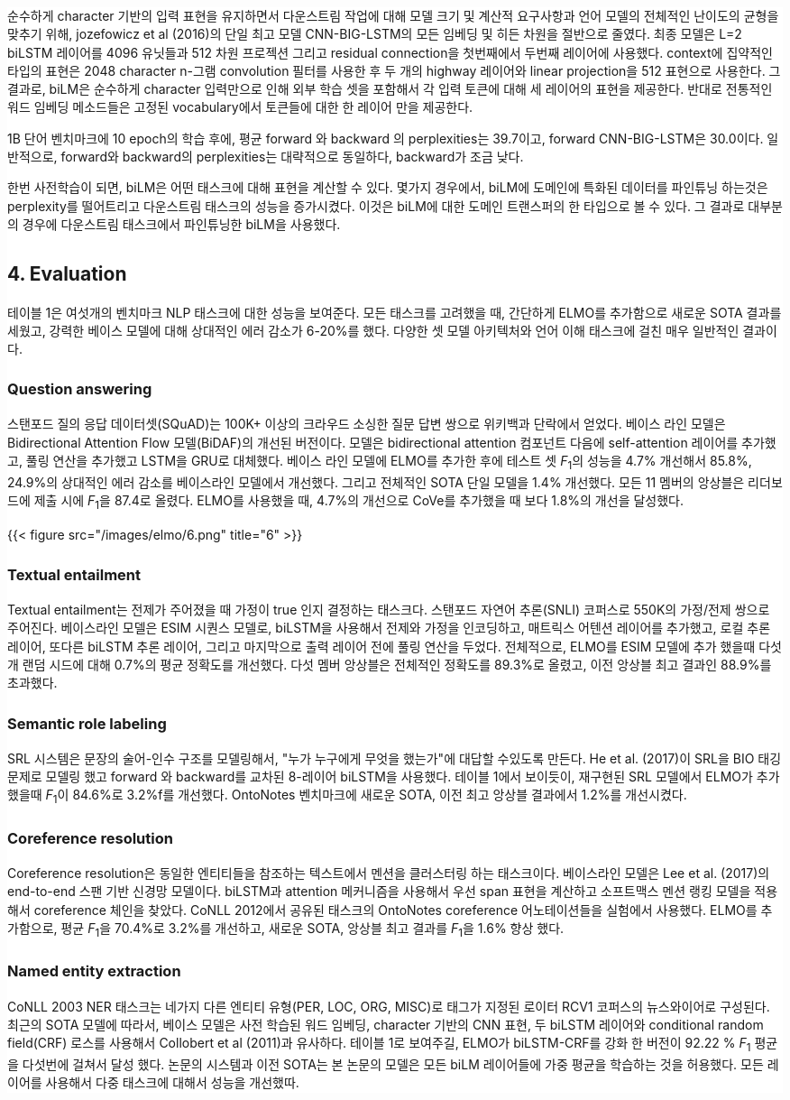 순수하게 character 기반의 입력 표현을 유지하면서 다운스트림 작업에 대해 모델 크기 및 계산적 요구사항과 언어 모델의 전체적인 난이도의 균형을 맞추기 위해, jozefowicz et al (2016)의 단일 최고 모델 CNN-BIG-LSTM의 모든 임베딩 및 히든 차원을 절반으로 줄였다. 최종 모델은 L=2 biLSTM 레이어를 4096 유닛들과 512 차원 프로젝션 그리고 residual connection을 첫번째에서 두번째 레이어에 사용했다. context에 집약적인 타입의 표현은 2048 character n-그램 convolution 필터를 사용한 후 두 개의 highway 레이어와 linear projection을 512 표현으로 사용한다. 그 결과로, biLM은 순수하게 character 입력만으로 인해 외부 학습 셋을 포함해서 각 입력 토큰에 대해 세 레이어의 표현을 제공한다. 반대로 전통적인 워드 임베딩 메소드들은 고정된 vocabulary에서 토큰들에 대한 한 레이어 만을 제공한다.

1B 단어 벤치마크에 10 epoch의 학습 후에, 평균 forward 와 backward 의 perplexities는 39.7이고, forward CNN-BIG-LSTM은 30.0이다. 일반적으로, forward와 backward의 perplexities는 대략적으로 동일하다, backward가 조금 낮다.

한번 사전학습이 되면, biLM은 어떤 태스크에 대해 표현을 계산할 수 있다. 몇가지 경우에서, biLM에 도메인에 특화된 데이터를 파인튜닝 하는것은 perplexity를 떨어트리고 다운스트림 태스크의 성능을 증가시켰다. 이것은 biLM에 대한 도메인 트랜스퍼의 한 타입으로 볼 수 있다. 그 결과로 대부분의 경우에 다운스트림 태스크에서 파인튜닝한 biLM을 사용했다. 

## 4. Evaluation

테이블 1은 여섯개의 벤치마크 NLP 태스크에 대한 성능을 보여준다. 모든 태스크를 고려했을 때, 간단하게 ELMO를 추가함으로 새로운 SOTA 결과를 세웠고, 강력한 베이스 모델에 대해 상대적인 에러 감소가 6-20%를 했다. 다양한 셋 모델 아키텍처와 언어 이해 태스크에 걸친 매우 일반적인 결과이다. 

### Question answering

스탠포드 질의 응답 데이터셋(SQuAD)는 100K+ 이상의 크라우드 소싱한 질문 답변 쌍으로 위키백과 단락에서 얻었다.  베이스 라인 모델은 Bidirectional Attention Flow 모델(BiDAF)의 개선된 버전이다. 모델은 bidirectional attention 컴포넌트 다음에 self-attention 레이어를 추가했고, 풀링 연산을 추가했고 LSTM을 GRU로 대체했다. 베이스 라인 모델에 ELMO를 추가한 후에 테스트 셋 $F_1$의 성능을 4.7% 개선해서 85.8%, 24.9%의 상대적인 에러 감소를 베이스라인 모델에서 개선했다. 그리고 전체적인 SOTA 단일 모델을 1.4% 개선했다. 모든 11 멤버의 앙상블은 리더보드에 제출 시에 $F_1$을 87.4로 올렸다. ELMO를 사용했을 때, 4.7%의 개선으로 CoVe를 추가했을 때 보다 1.8%의 개선을 달성했다.

{{< figure src="/images/elmo/6.png" title="6" >}}

### Textual entailment

Textual entailment는 전제가 주어졌을 때 가정이 true 인지 결정하는 태스크다. 스탠포드 자연어 추론(SNLI) 코퍼스로 550K의 가정/전제 쌍으로 주어진다. 베이스라인 모델은 ESIM 시퀀스 모델로, biLSTM을 사용해서 전제와 가정을 인코딩하고, 매트릭스 어텐션 레이어를 추가했고, 로컬 추론 레이어, 또다른 biLSTM 추론 레이어, 그리고 마지막으로 출력 레이어 전에 풀링 연산을 두었다. 전체적으로, ELMO를 ESIM 모델에 추가 했을때 다섯개 랜덤 시드에 대해 0.7%의 평균 정확도를 개선했다. 다섯 멤버 앙상블은 전체적인 정확도를 89.3%로 올렸고, 이전 앙상블 최고 결과인 88.9%를 초과했다.

### Semantic role labeling

SRL 시스템은 문장의 술어-인수 구조를 모델링해서, "누가 누구에게 무엇을 했는가"에 대답할 수있도록 만든다. He et al. (2017)이 SRL을 BIO 태깅 문제로 모델링 했고 forward 와 backward를 교차된 8-레이어 biLSTM을 사용했다. 테이블 1에서 보이듯이, 재구현된 SRL 모델에서 ELMO가 추가했을때 $F_1$이 84.6%로 3.2%f를 개선했다. OntoNotes 벤치마크에 새로운 SOTA, 이전 최고 앙상블 결과에서 1.2%를 개선시켰다.

### Coreference resolution

Coreference resolution은 동일한 엔티티들을 참조하는 텍스트에서 멘션을 클러스터링 하는 태스크이다. 베이스라인 모델은 Lee et al. (2017)의 end-to-end 스팬 기반 신경망 모델이다. biLSTM과 attention 메커니즘을 사용해서 우선 span 표현을 계산하고 소프트맥스 멘션 랭킹 모델을 적용해서 coreference 체인을 찾았다. CoNLL 2012에서 공유된 태스크의 OntoNotes coreference 어노테이션들을 실험에서 사용했다. ELMO를 추가함으로, 평균 $F_1$을 70.4%로 3.2%를 개선하고, 새로운 SOTA, 앙상블 최고 결과를 $F_1$을 1.6% 향상 했다.

### Named entity extraction

CoNLL 2003 NER 태스크는 네가지 다른 엔티티 유형(PER, LOC, ORG, MISC)로 태그가 지정된 로이터 RCV1 코퍼스의 뉴스와이어로 구성된다. 최근의 SOTA 모델에 따라서, 베이스 모델은 사전 학습된 워드 임베딩, character 기반의 CNN 표현, 두 biLSTM 레이어와 conditional random field(CRF) 로스를 사용해서 Collobert et al (2011)과 유사하다. 테이블 1로 보여주길,  ELMO가 biLSTM-CRF를 강화 한 버전이 92.22 % $F_1$ 평균을 다섯번에 걸쳐서 달성 했다. 논문의 시스템과 이전 SOTA는 본 논문의 모델은 모든 biLM 레이어들에 가중 평균을 학습하는 것을 허용했다. 모든 레이어를 사용해서 다중 태스크에 대해서 성능을 개선했따.
